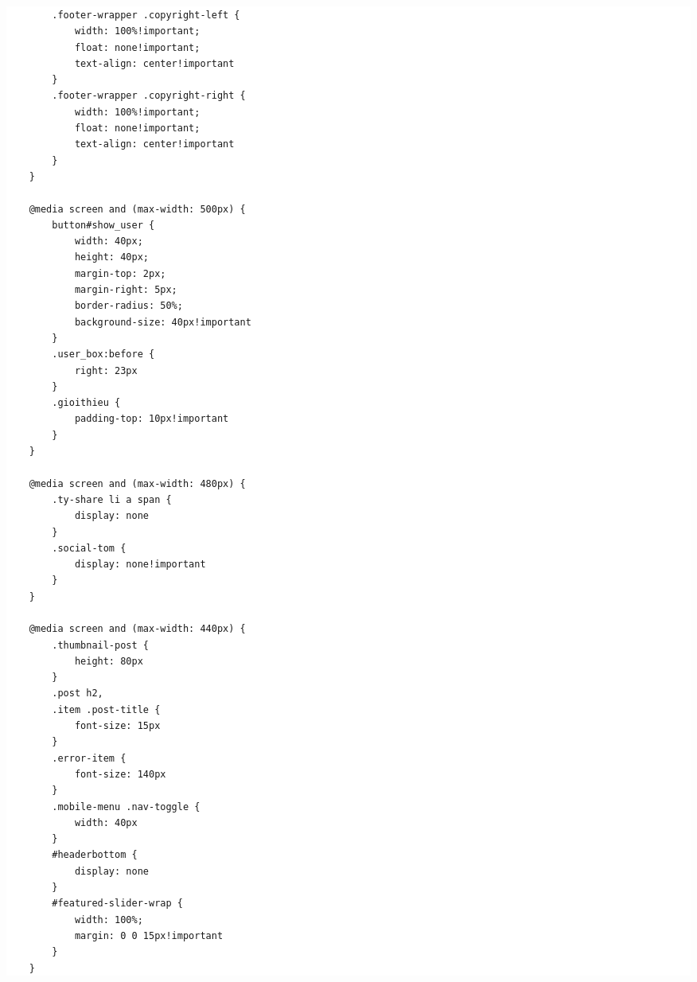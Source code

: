             .footer-wrapper .copyright-left {
                width: 100%!important;
                float: none!important;
                text-align: center!important
            }
            .footer-wrapper .copyright-right {
                width: 100%!important;
                float: none!important;
                text-align: center!important
            }
        }
        
        @media screen and (max-width: 500px) {
            button#show_user {
                width: 40px;
                height: 40px;
                margin-top: 2px;
                margin-right: 5px;
                border-radius: 50%;
                background-size: 40px!important
            }
            .user_box:before {
                right: 23px
            }
            .gioithieu {
                padding-top: 10px!important
            }
        }
        
        @media screen and (max-width: 480px) {
            .ty-share li a span {
                display: none
            }
            .social-tom {
                display: none!important
            }
        }
        
        @media screen and (max-width: 440px) {
            .thumbnail-post {
                height: 80px
            }
            .post h2,
            .item .post-title {
                font-size: 15px
            }
            .error-item {
                font-size: 140px
            }
            .mobile-menu .nav-toggle {
                width: 40px
            }
            #headerbottom {
                display: none
            }
            #featured-slider-wrap {
                width: 100%;
                margin: 0 0 15px!important
            }
        }
        